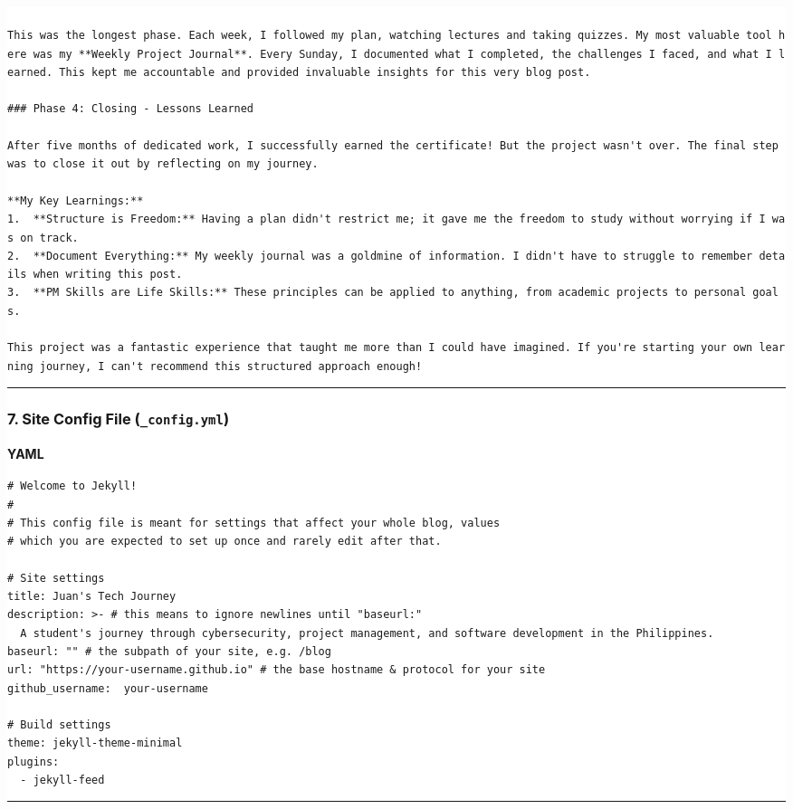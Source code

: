 ```

This was the longest phase. Each week, I followed my plan, watching lectures and taking quizzes. My most valuable tool here was my **Weekly Project Journal**. Every Sunday, I documented what I completed, the challenges I faced, and what I learned. This kept me accountable and provided invaluable insights for this very blog post.

### Phase 4: Closing - Lessons Learned

After five months of dedicated work, I successfully earned the certificate! But the project wasn't over. The final step was to close it out by reflecting on my journey.

**My Key Learnings:**
1.  **Structure is Freedom:** Having a plan didn't restrict me; it gave me the freedom to study without worrying if I was on track.
2.  **Document Everything:** My weekly journal was a goldmine of information. I didn't have to struggle to remember details when writing this post.
3.  **PM Skills are Life Skills:** These principles can be applied to anything, from academic projects to personal goals.

This project was a fantastic experience that taught me more than I could have imagined. If you're starting your own learning journey, I can't recommend this structured approach enough!
```

---

### 7. Site Config File (`_config.yml`)

**YAML**

```
# Welcome to Jekyll!
#
# This config file is meant for settings that affect your whole blog, values
# which you are expected to set up once and rarely edit after that.

# Site settings
title: Juan's Tech Journey
description: >- # this means to ignore newlines until "baseurl:"
  A student's journey through cybersecurity, project management, and software development in the Philippines.
baseurl: "" # the subpath of your site, e.g. /blog
url: "https://your-username.github.io" # the base hostname & protocol for your site
github_username:  your-username

# Build settings
theme: jekyll-theme-minimal
plugins:
  - jekyll-feed
```

---
